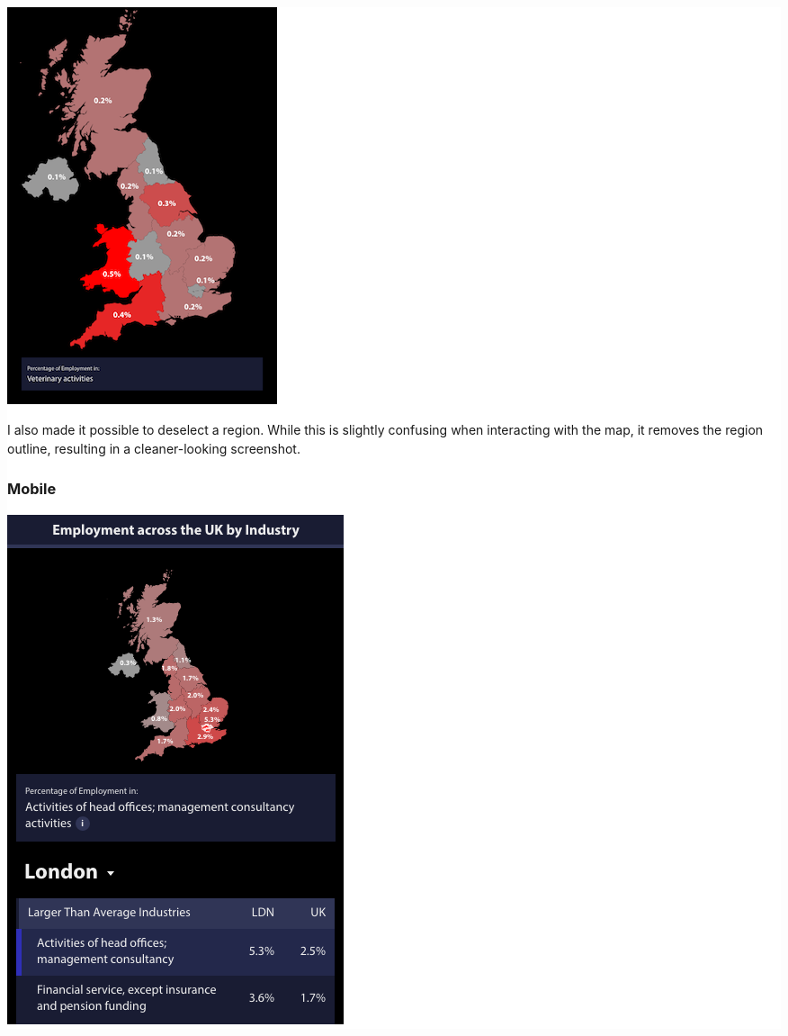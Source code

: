 ![](/img/blog/uk-employment/no-region-selected.png)

I also made it possible to deselect a region. While this is slightly confusing when interacting with the map, it removes the region outline, resulting in a cleaner-looking screenshot.

### Mobile

![Mobile Portrait Regional UK Employment Map](/img/blog/uk-employment/mobile-portrait.png)
